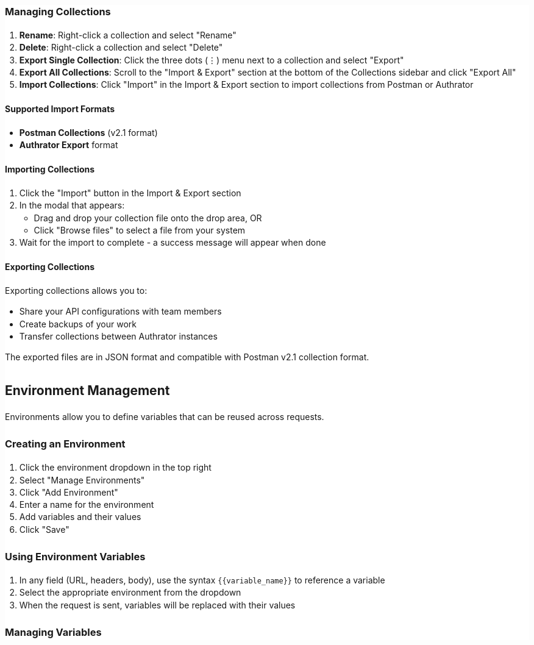 ### Managing Collections

1. **Rename**: Right-click a collection and select "Rename"
2. **Delete**: Right-click a collection and select "Delete"
3. **Export Single Collection**: Click the three dots (⋮) menu next to a collection and select "Export"
4. **Export All Collections**: Scroll to the "Import & Export" section at the bottom of the Collections sidebar and click "Export All"
5. **Import Collections**: Click "Import" in the Import & Export section to import collections from Postman or Authrator

#### Supported Import Formats

- **Postman Collections** (v2.1 format)
- **Authrator Export** format

#### Importing Collections

1. Click the "Import" button in the Import & Export section
2. In the modal that appears:
   - Drag and drop your collection file onto the drop area, OR
   - Click "Browse files" to select a file from your system
3. Wait for the import to complete - a success message will appear when done

#### Exporting Collections

Exporting collections allows you to:
- Share your API configurations with team members
- Create backups of your work
- Transfer collections between Authrator instances

The exported files are in JSON format and compatible with Postman v2.1 collection format.

## Environment Management

Environments allow you to define variables that can be reused across requests.

### Creating an Environment

1. Click the environment dropdown in the top right
2. Select "Manage Environments"
3. Click "Add Environment"
4. Enter a name for the environment
5. Add variables and their values
6. Click "Save"

### Using Environment Variables

1. In any field (URL, headers, body), use the syntax `{{variable_name}}` to reference a variable
2. Select the appropriate environment from the dropdown
3. When the request is sent, variables will be replaced with their values

### Managing Variables
